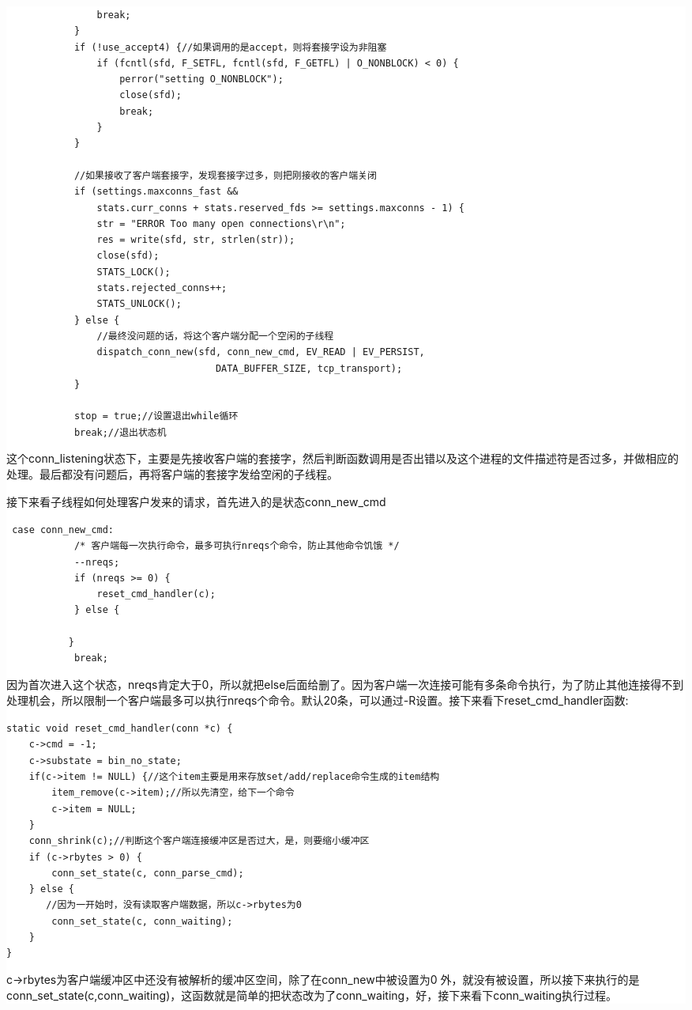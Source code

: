 ```
                break;
            }
            if (!use_accept4) {//如果调用的是accept，则将套接字设为非阻塞
                if (fcntl(sfd, F_SETFL, fcntl(sfd, F_GETFL) | O_NONBLOCK) < 0) {
                    perror("setting O_NONBLOCK");
                    close(sfd);
                    break;
                }
            }

            //如果接收了客户端套接字，发现套接字过多，则把刚接收的客户端关闭
            if (settings.maxconns_fast &&
                stats.curr_conns + stats.reserved_fds >= settings.maxconns - 1) {
                str = "ERROR Too many open connections\r\n";
                res = write(sfd, str, strlen(str));
                close(sfd);
                STATS_LOCK();
                stats.rejected_conns++;
                STATS_UNLOCK();
            } else {
                //最终没问题的话，将这个客户端分配一个空闲的子线程
                dispatch_conn_new(sfd, conn_new_cmd, EV_READ | EV_PERSIST,
                                     DATA_BUFFER_SIZE, tcp_transport);
            }

            stop = true;//设置退出while循环
            break;//退出状态机
```
这个conn_listening状态下，主要是先接收客户端的套接字，然后判断函数调用是否出错以及这个进程的文件描述符是否过多，并做相应的处理。最后都没有问题后，再将客户端的套接字发给空闲的子线程。

接下来看子线程如何处理客户发来的请求，首先进入的是状态conn_new_cmd
```
 case conn_new_cmd:
            /* 客户端每一次执行命令，最多可执行nreqs个命令，防止其他命令饥饿 */
            --nreqs;
            if (nreqs >= 0) {
                reset_cmd_handler(c);
            } else {
            
           }
            break;
```
因为首次进入这个状态，nreqs肯定大于0，所以就把else后面给删了。因为客户端一次连接可能有多条命令执行，为了防止其他连接得不到处理机会，所以限制一个客户端最多可以执行nreqs个命令。默认20条，可以通过-R设置。接下来看下reset_cmd_handler函数:
```
static void reset_cmd_handler(conn *c) {
    c->cmd = -1;
    c->substate = bin_no_state;
    if(c->item != NULL) {//这个item主要是用来存放set/add/replace命令生成的item结构
        item_remove(c->item);//所以先清空，给下一个命令
        c->item = NULL;
    }
    conn_shrink(c);//判断这个客户端连接缓冲区是否过大，是，则要缩小缓冲区
    if (c->rbytes > 0) {
        conn_set_state(c, conn_parse_cmd);
    } else {
       //因为一开始时，没有读取客户端数据，所以c->rbytes为0
        conn_set_state(c, conn_waiting);
    }
}
```
c->rbytes为客户端缓冲区中还没有被解析的缓冲区空间，除了在conn\_new中被设置为0 外，就没有被设置，所以接下来执行的是conn\_set_state(c,conn_waiting)，这函数就是简单的把状态改为了conn_waiting，好，接下来看下conn_waiting执行过程。
```
```